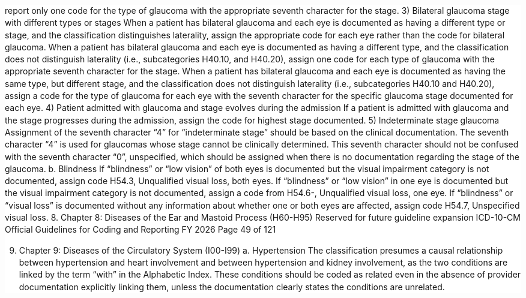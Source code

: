 
report only one code for the type of glaucoma with the appropriate
seventh character for the stage.
3) Bilateral glaucoma stage with different types or stages
When a patient has bilateral glaucoma and each eye is documented as
having a different type or stage, and the classification distinguishes
laterality, assign the appropriate code for each eye rather than the code
for bilateral glaucoma.
When a patient has bilateral glaucoma and each eye is documented as
having a different type, and the classification does not distinguish
laterality (i.e., subcategories H40.10, and H40.20), assign one code for
each type of glaucoma with the appropriate seventh character for the
stage.
When a patient has bilateral glaucoma and each eye is documented as
having the same type, but different stage, and the classification does not
distinguish laterality (i.e., subcategories H40.10 and H40.20), assign a
code for the type of glaucoma for each eye with the seventh character for
the specific glaucoma stage documented for each eye.
4) Patient admitted with glaucoma and stage evolves during the
admission
If a patient is admitted with glaucoma and the stage progresses during
the admission, assign the code for highest stage documented.
5) Indeterminate stage glaucoma
Assignment of the seventh character “4” for “indeterminate stage”
should be based on the clinical documentation. The seventh character “4”
is used for glaucomas whose stage cannot be clinically determined. This
seventh character should not be confused with the seventh character “0”,
unspecified, which should be assigned when there is no documentation
regarding the stage of the glaucoma.
b. Blindness
If “blindness” or “low vision” of both eyes is documented but the visual
impairment category is not documented, assign code H54.3, Unqualified visual
loss, both eyes. If “blindness” or “low vision” in one eye is documented but the
visual impairment category is not documented, assign a code from H54.6-,
Unqualified visual loss, one eye. If “blindness” or “visual loss” is documented
without any information about whether one or both eyes are affected, assign
code H54.7, Unspecified visual loss.
8. Chapter 8: Diseases of the Ear and Mastoid Process (H60-H95)
Reserved for future guideline expansion
ICD-10-CM Official Guidelines for Coding and Reporting
FY 2026
Page 49 of 121

9. Chapter 9: Diseases of the Circulatory System (I00-I99)
a. Hypertension
The classification presumes a causal relationship between hypertension and heart
involvement and between hypertension and kidney involvement, as the two
conditions are linked by the term “with” in the Alphabetic Index. These
conditions should be coded as related even in the absence of provider
documentation explicitly linking them, unless the documentation clearly states
the conditions are unrelated.
